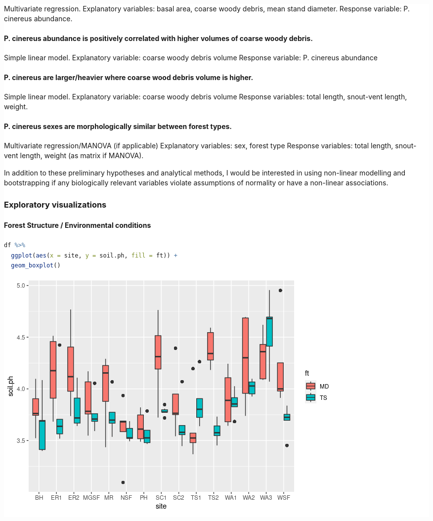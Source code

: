 Multivariate regression. Explanatory variables: basal area, coarse woody
debris, mean stand diameter. Response variable: P. cinereus abundance.

#### P. cinereus abundance is positively correlated with higher volumes of coarse woody debris.

Simple linear model. Explanatory variable: coarse woody debris volume
Response variable: P. cinereus abundance

#### P. cinereus are larger/heavier where coarse wood debris volume is higher.

Simple linear model. Explanatory variable: coarse woody debris volume
Response variables: total length, snout-vent length, weight.

#### P. cinereus sexes are morphologically similar between forest types.

Multivariate regression/MANOVA (if applicable) Explanatory variables:
sex, forest type Response variables: total length, snout-vent length,
weight (as matrix if MANOVA).

In addition to these preliminary hypotheses and analytical methods, I
would be interested in using non-linear modelling and bootstrapping if
any biologically relevant variables violate assumptions of normality or
have a non-linear associations.

### Exploratory visualizations

#### Forest Structure / Environmental conditions

``` r
df %>%
  ggplot(aes(x = site, y = soil.ph, fill = ft)) +
  geom_boxplot()
```

![](proposal_files/figure-gfm/unnamed-chunk-8-1.png)
